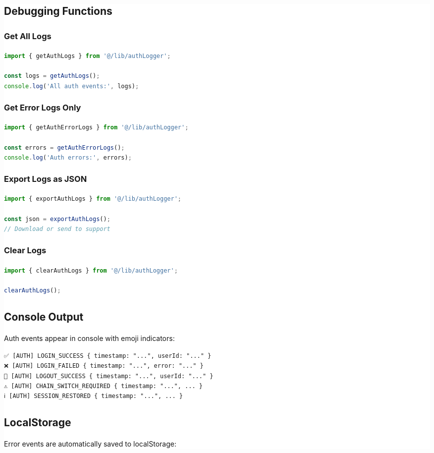 ## Debugging Functions

### Get All Logs

```typescript
import { getAuthLogs } from '@/lib/authLogger';

const logs = getAuthLogs();
console.log('All auth events:', logs);
```

### Get Error Logs Only

```typescript
import { getAuthErrorLogs } from '@/lib/authLogger';

const errors = getAuthErrorLogs();
console.log('Auth errors:', errors);
```

### Export Logs as JSON

```typescript
import { exportAuthLogs } from '@/lib/authLogger';

const json = exportAuthLogs();
// Download or send to support
```

### Clear Logs

```typescript
import { clearAuthLogs } from '@/lib/authLogger';

clearAuthLogs();
```

## Console Output

Auth events appear in console with emoji indicators:

```
✅ [AUTH] LOGIN_SUCCESS { timestamp: "...", userId: "..." }
❌ [AUTH] LOGIN_FAILED { timestamp: "...", error: "..." }
👋 [AUTH] LOGOUT_SUCCESS { timestamp: "...", userId: "..." }
⚠️ [AUTH] CHAIN_SWITCH_REQUIRED { timestamp: "...", ... }
ℹ️ [AUTH] SESSION_RESTORED { timestamp: "...", ... }
```

## LocalStorage

Error events are automatically saved to localStorage:
